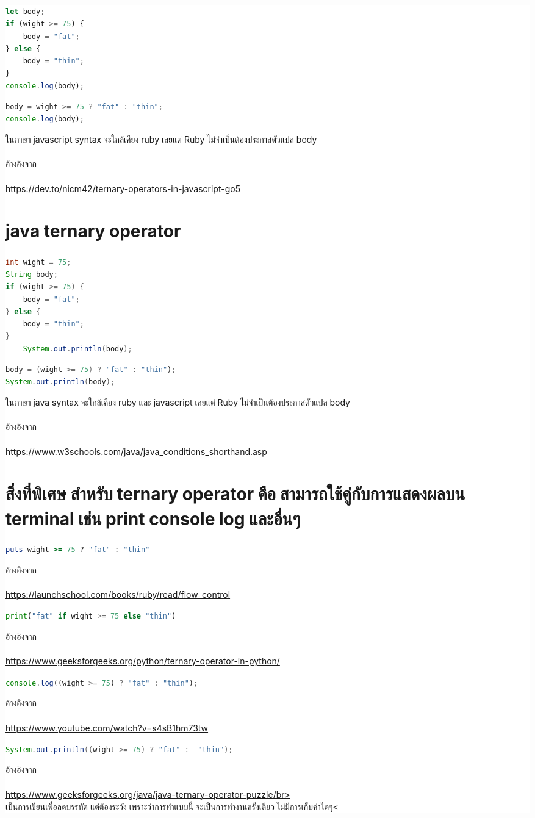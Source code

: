 ```javascript
let body;
if (wight >= 75) {
    body = "fat";
} else {
    body = "thin";
}
console.log(body);
```
```javascript
body = wight >= 75 ? "fat" : "thin";
console.log(body);
```
ในภาษา javascript syntax จะใกล้เคียง ruby เลยแต่ Ruby ไม่จำเป็นต้องประกาสตัวแปล body <br><br>
อ้างอิงจาก<br><br>
https://dev.to/nicm42/ternary-operators-in-javascript-go5
# java ternary operator
```java
int wight = 75;
String body;
if (wight >= 75) {
    body = "fat";
} else {
    body = "thin";
}
    System.out.println(body);
```
```java
body = (wight >= 75) ? "fat" : "thin");
System.out.println(body);
```
ในภาษา java syntax จะใกล้เคียง ruby และ javascript เลยแต่ Ruby ไม่จำเป็นต้องประกาสตัวแปล body<br><br>
อ้างอิงจาก<br><br>
https://www.w3schools.com/java/java_conditions_shorthand.asp
# สิ่งที่พิเศษ สำหรับ ternary operator คือ สามารถใช้คู่กับการแสดงผลบน terminal เช่น print console log และอื่นๆ
```ruby
puts wight >= 75 ? "fat" : "thin"
```
อ้างอิงจาก <br><br>
https://launchschool.com/books/ruby/read/flow_control
```python
print("fat" if wight >= 75 else "thin")
```
อ้างอิงจาก <br><br>
https://www.geeksforgeeks.org/python/ternary-operator-in-python/
```javascript
console.log((wight >= 75) ? "fat" : "thin");
```
อ้างอิงจาก <br><br>
https://www.youtube.com/watch?v=s4sB1hm73tw
```java
System.out.println((wight >= 75) ? "fat" :  "thin");
```
อ้างอิงจาก <br><br>
https://www.geeksforgeeks.org/java/java-ternary-operator-puzzle/br><br>
เป็นการเขียนเพื่อลดบรรทัด แต่ต้องระวัง เพราะว่าการทำแบบนี้ จะเป็นการทำงานครั้งเดียว ไม่มีการเก็บค่าใดๆ<
